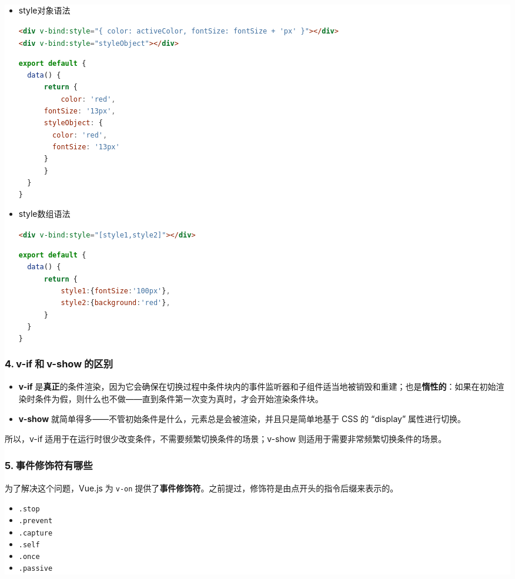 - style对象语法

  ```html
  <div v-bind:style="{ color: activeColor, fontSize: fontSize + 'px' }"></div>
  <div v-bind:style="styleObject"></div>
  ```

  ```javascript
  export default {
  	data() {
    	return {
  			color: 'red',
      	fontSize: '13px',
        styleObject: {
          color: 'red',
          fontSize: '13px'
        }
  		}
    }
  }
  ```

- style数组语法

  ```html
  <div v-bind:style="[style1,style2]"></div>
  ```

  ```javascript
  export default {
  	data() {
    	return {
  			style1:{fontSize:'100px'},
  			style2:{background:'red'},
  		}
    }
  }
  ```

### 4. v-if 和 v-show 的区别

- **v-if** 是**真正**的条件渲染，因为它会确保在切换过程中条件块内的事件监听器和子组件适当地被销毁和重建；也是**惰性的**：如果在初始渲染时条件为假，则什么也不做——直到条件第一次变为真时，才会开始渲染条件块。

- **v-show** 就简单得多——不管初始条件是什么，元素总是会被渲染，并且只是简单地基于 CSS 的 “display” 属性进行切换。

所以，v-if 适用于在运行时很少改变条件，不需要频繁切换条件的场景；v-show 则适用于需要非常频繁切换条件的场景。

### 5. 事件修饰符有哪些

为了解决这个问题，Vue.js 为 `v-on` 提供了**事件修饰符**。之前提过，修饰符是由点开头的指令后缀来表示的。

- `.stop`
- `.prevent`
- `.capture`
- `.self`
- `.once`
- `.passive`
